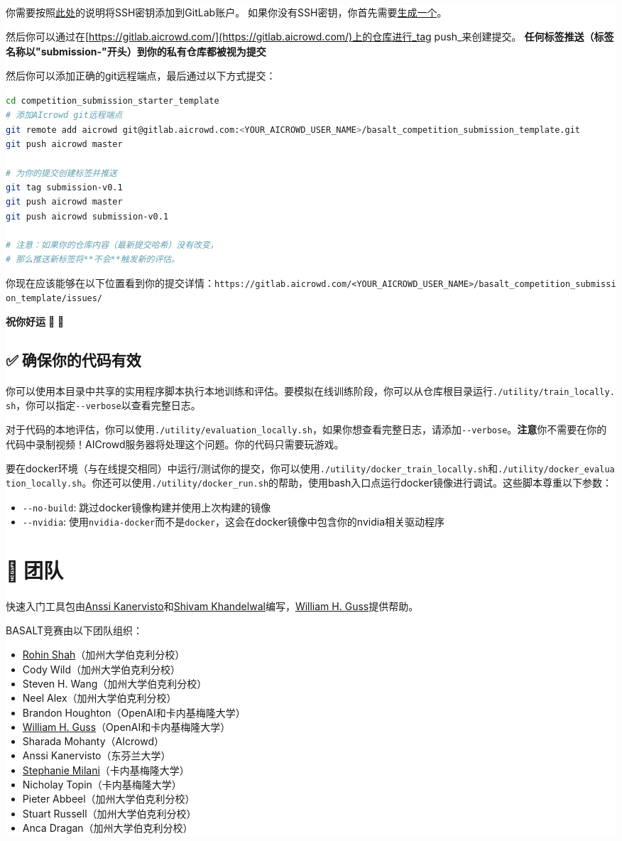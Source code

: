 你需要按照[此处](https://docs.gitlab.com/ee/gitlab-basics/create-your-ssh-keys.html)的说明将SSH密钥添加到GitLab账户。
如果你没有SSH密钥，你首先需要[生成一个](https://docs.gitlab.com/ee/ssh/README.html#generating-a-new-ssh-key-pair)。

然后你可以通过在[https://gitlab.aicrowd.com/](https://gitlab.aicrowd.com/)上的仓库进行_tag push_来创建提交。
**任何标签推送（标签名称以"submission-"开头）到你的私有仓库都被视为提交**

然后你可以添加正确的git远程端点，最后通过以下方式提交：
```bash
cd competition_submission_starter_template
# 添加AIcrowd git远程端点
git remote add aicrowd git@gitlab.aicrowd.com:<YOUR_AICROWD_USER_NAME>/basalt_competition_submission_template.git
git push aicrowd master

# 为你的提交创建标签并推送
git tag submission-v0.1
git push aicrowd master
git push aicrowd submission-v0.1

# 注意：如果你的仓库内容（最新提交哈希）没有改变，
# 那么推送新标签将**不会**触发新的评估。
```

你现在应该能够在以下位置看到你的提交详情：`https://gitlab.aicrowd.com/<YOUR_AICROWD_USER_NAME>/basalt_competition_submission_template/issues/`

**祝你好运** :tada: :tada:

## ✅ 确保你的代码有效

你可以使用本目录中共享的实用程序脚本执行本地训练和评估。要模拟在线训练阶段，你可以从仓库根目录运行`./utility/train_locally.sh`，你可以指定`--verbose`以查看完整日志。

对于代码的本地评估，你可以使用`./utility/evaluation_locally.sh`，如果你想查看完整日志，请添加`--verbose`。**注意**你不需要在你的代码中录制视频！AICrowd服务器将处理这个问题。你的代码只需要玩游戏。

要在docker环境（与在线提交相同）中运行/测试你的提交，你可以使用`./utility/docker_train_locally.sh`和`./utility/docker_evaluation_locally.sh`。你还可以使用`./utility/docker_run.sh`的帮助，使用bash入口点运行docker镜像进行调试。这些脚本尊重以下参数：

* `--no-build`: 跳过docker镜像构建并使用上次构建的镜像
* `--nvidia`: 使用`nvidia-docker`而不是`docker`，这会在docker镜像中包含你的nvidia相关驱动程序

# 👥 团队

快速入门工具包由[Anssi Kanervisto](https://github.com/Miffyli)和[Shivam Khandelwal](https://twitter.com/skbly7)编写，[William H. Guss](http://wguss.ml)提供帮助。

BASALT竞赛由以下团队组织：

* [Rohin Shah](https://rohinshah.com)（加州大学伯克利分校）
* Cody Wild（加州大学伯克利分校）
* Steven H. Wang（加州大学伯克利分校）
* Neel Alex（加州大学伯克利分校）
* Brandon Houghton（OpenAI和卡内基梅隆大学）
* [William H. Guss](http://wguss.ml)（OpenAI和卡内基梅隆大学）
* Sharada Mohanty（AIcrowd）
* Anssi Kanervisto（东芬兰大学）
* [Stephanie Milani](https://stephmilani.github.io/)（卡内基梅隆大学）
* Nicholay Topin（卡内基梅隆大学）
* Pieter Abbeel（加州大学伯克利分校）
* Stuart Russell（加州大学伯克利分校）
* Anca Dragan（加州大学伯克利分校）